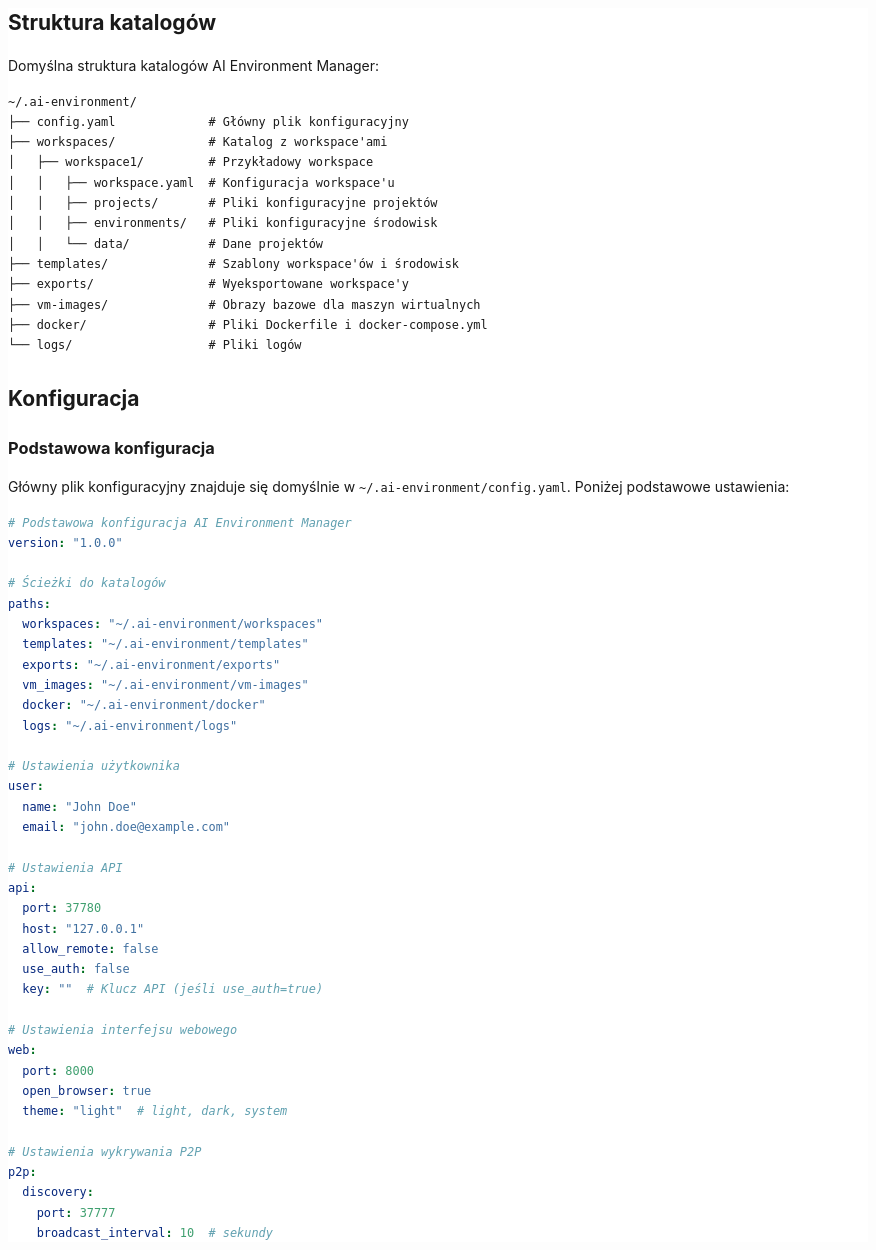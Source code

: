 ## Struktura katalogów

Domyślna struktura katalogów AI Environment Manager:

```
~/.ai-environment/
├── config.yaml             # Główny plik konfiguracyjny
├── workspaces/             # Katalog z workspace'ami
│   ├── workspace1/         # Przykładowy workspace
│   │   ├── workspace.yaml  # Konfiguracja workspace'u
│   │   ├── projects/       # Pliki konfiguracyjne projektów
│   │   ├── environments/   # Pliki konfiguracyjne środowisk
│   │   └── data/           # Dane projektów
├── templates/              # Szablony workspace'ów i środowisk
├── exports/                # Wyeksportowane workspace'y
├── vm-images/              # Obrazy bazowe dla maszyn wirtualnych
├── docker/                 # Pliki Dockerfile i docker-compose.yml
└── logs/                   # Pliki logów
```

## Konfiguracja

### Podstawowa konfiguracja

Główny plik konfiguracyjny znajduje się domyślnie w `~/.ai-environment/config.yaml`. Poniżej podstawowe ustawienia:

```yaml
# Podstawowa konfiguracja AI Environment Manager
version: "1.0.0"

# Ścieżki do katalogów
paths:
  workspaces: "~/.ai-environment/workspaces"
  templates: "~/.ai-environment/templates"
  exports: "~/.ai-environment/exports"
  vm_images: "~/.ai-environment/vm-images"
  docker: "~/.ai-environment/docker"
  logs: "~/.ai-environment/logs"

# Ustawienia użytkownika
user:
  name: "John Doe"
  email: "john.doe@example.com"

# Ustawienia API
api:
  port: 37780
  host: "127.0.0.1"
  allow_remote: false
  use_auth: false
  key: ""  # Klucz API (jeśli use_auth=true)

# Ustawienia interfejsu webowego
web:
  port: 8000
  open_browser: true
  theme: "light"  # light, dark, system

# Ustawienia wykrywania P2P
p2p:
  discovery:
    port: 37777
    broadcast_interval: 10  # sekundy
```